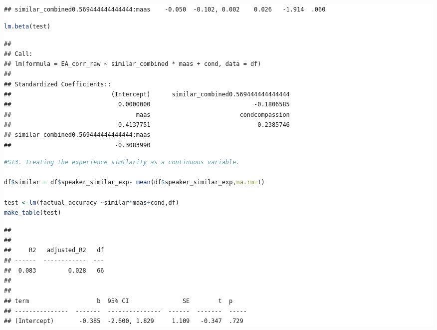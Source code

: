     ## similar_combined0.569444444444444:maas    -0.050  -0.102, 0.002    0.026   -1.914  .060

``` r
lm.beta(test)
```

    ## 
    ## Call:
    ## lm(formula = EA_corr_raw ~ similar_combined * maas + cond, data = df)
    ## 
    ## Standardized Coefficients::
    ##                            (Intercept)      similar_combined0.569444444444444 
    ##                              0.0000000                             -0.1806585 
    ##                                   maas                         condcompassion 
    ##                              0.4137751                              0.2385746 
    ## similar_combined0.569444444444444:maas 
    ##                             -0.3083990

``` r
#SI3. Treating the experience similarity as a continuous variable. 

df$similar = df$speaker_similar_exp- mean(df$speaker_similar_exp,na.rm=T)

test <-lm(factual_accuracy ~similar*maas+cond,df)
make_table(test)
```

    ## 
    ## 
    ##     R2   adjusted_R2   df
    ## ------  ------------  ---
    ##  0.083         0.028   66
    ## 
    ## 
    ## term                   b  95% CI               SE        t  p    
    ## ---------------  -------  ---------------  ------  -------  -----
    ## (Intercept)       -0.385  -2.600, 1.829     1.109   -0.347  .729 